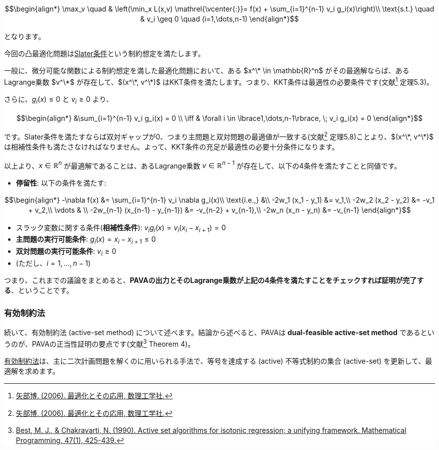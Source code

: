 ```math
\begin{align*}
    \max_v \quad & \left(\min_x L(x,v) \mathrel{\vcenter{:}}= f(x) + \sum_{i=1}^{n-1} v_i g_i(x)\right)\\
    \text{s.t.} \quad & v_i \geq 0 \quad (i=1,\dots,n-1)
\end{align*}
```

となります。

今回の凸最適化問題は[Slater条件](https://ja.wikipedia.org/wiki/%E3%82%B9%E3%83%AC%E3%83%BC%E3%82%BF%E3%83%BC%E3%81%AE%E6%9D%A1%E4%BB%B6)という制約想定を満たします。

一般に、微分可能な関数による制約想定を満した最適化問題において、ある $x^\* \in \mathbb{R}^n$ がその最適解ならば、あるLagrange乗数 $v^\*$ が存在して、$(x^\*, v^\*)$ はKKT条件を満たします。つまり、KKT条件は最適性の必要条件です(文献[^yabe] 定理5.3)。

さらに、$g_i(x) \leq 0$ と $v_i \geq 0$ より、

```math
\begin{align*}
    &\sum_{i=1}^{n-1} v_i g_i(x) = 0 \\
    \iff & \forall i \in \lbrace1,\dots,n-1\rbrace, \; v_i g_i(x) = 0
\end{align*}
```

です。Slater条件を満たすならば双対ギャップが0、つまり主問題と双対問題の最適値が一致する(文献[^yabe] 定理5.8)ことより、$(x^\*, v^\*)$ は相補性条件も満たさなければなりません。よって、KKT条件の充足が最適性の必要十分条件になります。

以上より、$x \in \mathbb{R}^n$ が最適解であることは、あるLagrange乗数 $v \in \mathbb{R}^{n-1}$ が存在して、以下の4条件を満たすことと同値です。

* **停留性**: 以下の条件を満たす:

```math
\begin{align*}
    -\nabla f(x) &= \sum_{i=1}^{n-1} v_i \nabla g_i(x)\\
    \text{i.e.,} &\\
    -2w_1 (x_1 - y_1) &= v_1,\\
    -2w_2 (x_2 - y_2) &= -v_1 + v_2,\\
    \vdots &  \\
    -2w_{n-1} (x_{n-1} - y_{n-1}) &= -v_{n-2} + v_{n-1},\\
    -2w_n (x_n - y_n) &= -v_{n-1}
\end{align*}
```

* スラック変数に関する条件(**相補性条件**): $v_i g_i(x) = v_i (x_i - x_{i+1}) = 0$
* **主問題の実行可能条件**: $g_i(x) = x_i - x_{i+1} \leq 0$
* **双対問題の実行可能条件**: $v_i \geq 0$
* (ただし、$i=1,\dots,n-1$)

つまり、これまでの議論をまとめると、**PAVAの出力とそのLagrange乗数が上記の4条件を満たすことをチェックすれば証明が完了する**、ということです。

### 有効制約法

続いて、有効制約法 (active-set method) について述べます。結論から述べると、PAVAは **dual-feasible active-set method** であるというのが、PAVAの正当性証明の要点です(文献[^MathProg] Theorem 4)。

[有効制約法](https://www.msi.co.jp/solution/nuopt/docs/glossary/articles/ActiveSetMethod.html)は、主に二次計画問題を解くのに用いられる手法で、等号を達成する (active) 不等式制約の集合 (active-set) を更新して、最適解を求めます。


[^monotone]: [Busing, F. M. T. A. (2022). Monotone Regression: A Simple and Fast O(n) PAVA Implementation. Journal of Statistical Software, Code Snippets, 102(1), 1–25.](https://doi.org/10.18637/jss.v102.c01)
[^CIR]: [Oron, A. P., & Flournoy, N. (2017). Centered Isotonic Regression: Point and Interval Estimation for Dose–Response Studies. Statistics in Biopharmaceutical Research, 9(3), 258–267.](https://doi.org/10.1080%2F19466315.2017.1286256)
[^Characterizing]: [Jordan, A. I., Mühlemann, A., & Ziegel, J. F. (2022). Characterizing the optimal solutions to the isotonic regression problem for identifiable functionals. Annals of the Institute of Statistical Mathematics, 1-26.](https://doi.org/10.1007/s10463-021-00808-0) (なお、これは[Optimal solutions to the isotonic regression problem](https://doi.org/10.48550/arXiv.1904.04761)と同一と思われます)
[^MathProg]: [Best, M. J., & Chakravarti, N. (1990). Active set algorithms for isotonic regression; a unifying framework. Mathematical Programming, 47(1), 425-439.](https://doi.org/10.1007/BF01580873)
[^firstPAVA]: [Ayer, M., Brunk, H. D., Ewing, G. M., Reid, W. T., & Silverman, E. (1955). An empirical distribution function for sampling with incomplete information. The annals of mathematical statistics, 641-647.](https://doi.org/10.1214/aoms/1177728423)
[^UpDown]: [Kruskal, J. B. (1964). Nonmetric multidimensional scaling: a numerical method. Psychometrika, 29(2), 115-129.](https://doi.org/10.1007/BF02289694)
[^activeSet]: [Nocedal, J., & Wright, S. J. (Eds.). (1999). Numerical optimization. Springer.](https://doi.org/10.1007/978-0-387-40065-5)
[^Nesterov]: [Nesterov, Y. (2018). Lectures on convex optimization (Vol. 137, pp. 5-9). Springer.](https://doi.org/10.1007/978-3-319-91578-4)
[^coercive]: [Bauschke, H. H., & Combettes, P. L. (2017). Convex Analysis and Monotone Operator Theory in Hilbert Spaces. Springer.](https://doi.org/10.1007/978-3-319-48311-5)
[^yabe]: [矢部博. (2006). 最適化とその応用, 数理工学社.](https://www.saiensu.co.jp/search/?isbn=978-4-86481-111-8&y=2024)